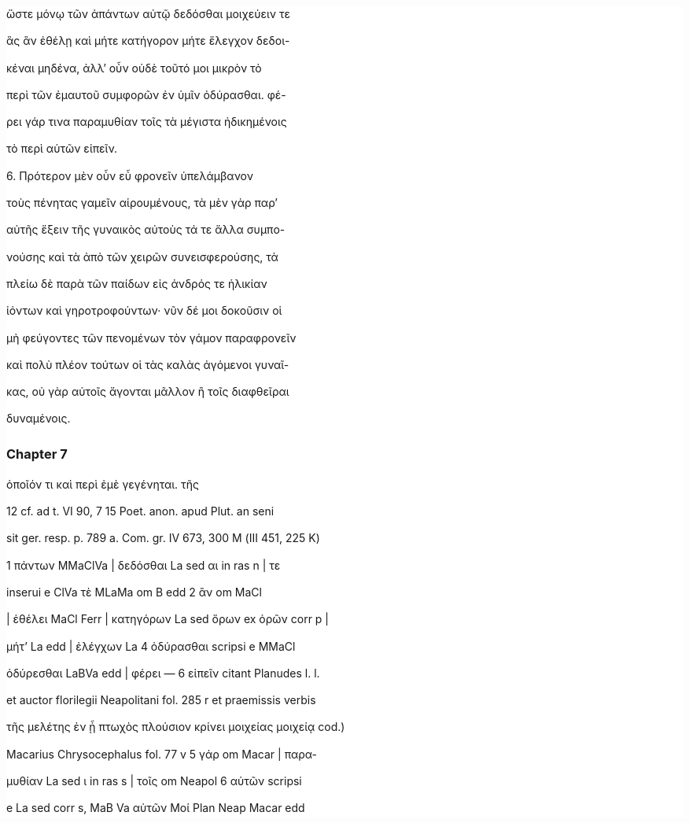 <pb n="269"/>



ὥστε μόνῳ τῶν ἁπάντων αὐτῷ δεδόσθαι μοιχεύειν τε

ἃς ἂν ἐθέλῃ καὶ μήτε κατήγορον μήτε ἔλεγχον δεδοι-

κέναι μηδένα, ἀλλ’ οὖν οὐδὲ τοῦτό μοι μικρὸν τὸ

περὶ τῶν ἐμαυτοῦ συμφορῶν ἐν ὑμῖν ὀδύρασθαι. φέ-

ρει γάρ τινα παραμυθίαν τοῖς τὰ μέγιστα ἠδικημένοις <lb n="5"/>

τὸ περὶ αὑτῶν εἰπεῖν.</p>

<p>6. Πρότερον μὲν οὖν εὖ φρονεῖν ὑπελάμβανον

τοὺς πένητας γαμεῖν αἱρουμένους, τὰ μὲν γὰρ παρ’

αὐτῆς ἕξειν τῆς γυναικὸς αὐτοὺς τά τε ἄλλα συμπο-

νούσης καὶ τὰ ἀπὸ τῶν χειρῶν συνεισφερούσης, τὰ <lb n="10"/>

πλείω δὲ παρὰ τῶν παίδων εἰς ἀνδρός τε ἡλικίαν

ἰόντων καὶ γηροτροφούντων· νῦν δέ μοι δοκοῦσιν οἱ

μὴ φεύγοντες τῶν πενομένων τὸν γάμον παραφρονεῖν

καὶ πολὺ πλέον τούτων οἱ τὰς καλὰς ἀγόμενοι γυναῖ-

κας, οὐ γὰρ αὑτοῖς ἄγονται μᾶλλον ἢ τοῖς διαφθεῖραι <lb n="15"/>

δυναμένοις.</p>


### Chapter 7

<p>ὁποῖόν τι καὶ περὶ ἐμὲ γεγένηται. τῆς

<note type="footnote">12 cf. ad t. VI 90, 7 15 Poet. anon. apud Plut. an seni

sit ger. resp. p. 789 a. Com. gr. IV 673, 300 Μ (III 451, 225 K)</note>

<note type="footnote">1 πάντων MMaClVa | δεδόσθαι La sed αι in ras n | τε

inserui e ClVa τὲ MLaMa om Β edd 2 ἂν om MaCl

| ἐθέλει MaCl Ferr | κατηγόρων La sed ὄρων ex ὀρῶν corr p |

μήτ’ La edd | ἐλέγχων La 4 ὀδύρασθαι scripsi e MMaCl

ὀδύρεσθαι LaBVa edd | φέρει — 6 εἰπεῖν citant Planudes l. l.

et auctor florilegii Neapolitani fol. 285 r et praemissis verbis

τῆς μελέτης ἐν ᾗ πτωχὸς πλούσιον κρίνει μοιχείας μοιχείᾳ cod.)

Macarius Chrysocephalus fol. 77 v 5 γάρ om Macar | παρα-

μυθίαν La sed ι in ras s | τοῖς om Neapol 6 αὑτῶν scripsi

e La sed corr s, MaB Va αὐτῶν Μοί Plan Neap Macar edd</note>
